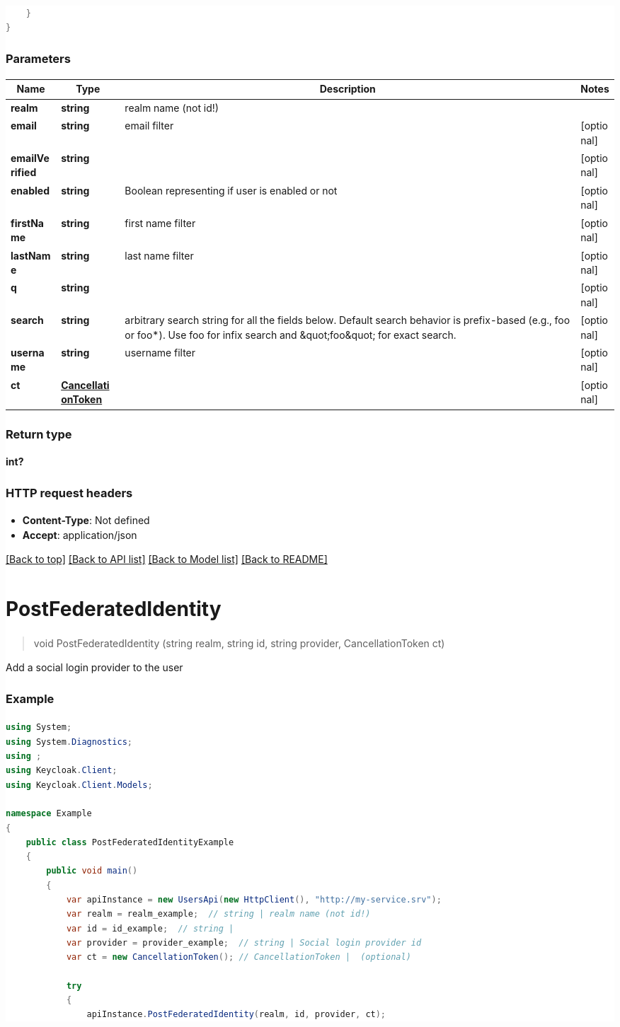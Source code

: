 ```csharp
    }
}
```

### Parameters

Name | Type | Description  | Notes
------------- | ------------- | ------------- | -------------
 **realm** | **string**| realm name (not id!) | 
 **email** | **string**| email filter | [optional] 
 **emailVerified** | **string**|  | [optional] 
 **enabled** | **string**| Boolean representing if user is enabled or not | [optional] 
 **firstName** | **string**| first name filter | [optional] 
 **lastName** | **string**| last name filter | [optional] 
 **q** | **string**|  | [optional] 
 **search** | **string**| arbitrary search string for all the fields below. Default search behavior is prefix-based (e.g., foo or foo*). Use foo for infix search and &amp;quot;foo&amp;quot; for exact search. | [optional] 
 **username** | **string**| username filter | [optional] 
 **ct** | [**CancellationToken**](.md)|  | [optional] 

### Return type

**int?**

### HTTP request headers

 - **Content-Type**: Not defined
 - **Accept**: application/json

[[Back to top]](#) [[Back to API list]](../README.md#documentation-for-api-endpoints) [[Back to Model list]](../README.md#documentation-for-models) [[Back to README]](../README.md)

<a name="postfederatedidentity"></a>
# **PostFederatedIdentity**
> void PostFederatedIdentity (string realm, string id, string provider, CancellationToken ct)



Add a social login provider to the user

### Example
```csharp
using System;
using System.Diagnostics;
using ;
using Keycloak.Client;
using Keycloak.Client.Models;

namespace Example
{
    public class PostFederatedIdentityExample
    {
        public void main()
        {
            var apiInstance = new UsersApi(new HttpClient(), "http://my-service.srv");
            var realm = realm_example;  // string | realm name (not id!)
            var id = id_example;  // string | 
            var provider = provider_example;  // string | Social login provider id
            var ct = new CancellationToken(); // CancellationToken |  (optional) 

            try
            {
                apiInstance.PostFederatedIdentity(realm, id, provider, ct);
```